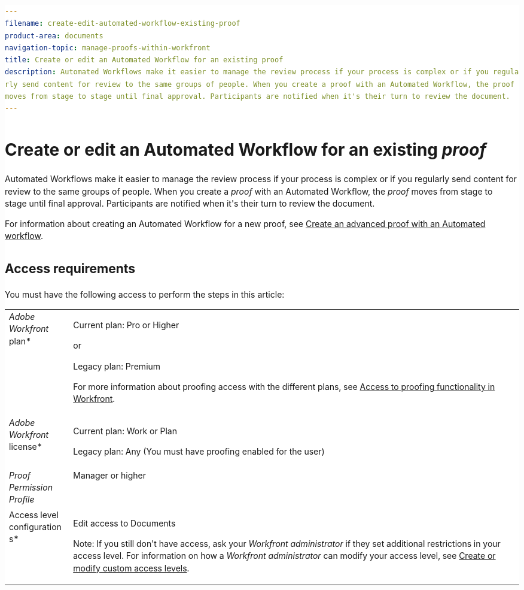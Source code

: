 ```yaml
---
filename: create-edit-automated-workflow-existing-proof
product-area: documents
navigation-topic: manage-proofs-within-workfront
title: Create or edit an Automated Workflow for an existing proof
description: Automated Workflows make it easier to manage the review process if your process is complex or if you regularly send content for review to the same groups of people. When you create a proof with an Automated Workflow, the proof moves from stage to stage until final approval. Participants are notified when it's their turn to review the document.
---
```


# Create or edit an Automated Workflow for an existing *proof*

Automated Workflows make it easier to manage the review process if your process is complex or if you regularly send content for review to the same groups of people.&nbsp;When you create a *proof* with an Automated Workflow, the *proof* moves from stage to stage&nbsp;until final approval. Participants are notified when it's their turn to review the document.

For information about creating an Automated Workflow for a new proof, see [Create an advanced proof with an Automated workflow](../../../review-and-approve-work/proofing/creating-proofs-within-workfront/create-automated-proof-workflow.md).

## Access requirements

You must have the following access to perform the steps in this article:

<table cellspacing="0"> 
 <col> 
 <col> 
 <tbody> 
  <tr> 
   <td role="rowheader"><em>Adobe Workfront</em> plan*</td> 
   <td> <p>Current plan: Pro or Higher</p> <p>or</p> <p>Legacy plan: Premium</p> <p>For more information about proofing access with the different plans, see <a href="../../../administration-and-setup/manage-workfront/configure-proofing/access-to-proofing-functionality.md" class="MCXref xref">Access to proofing functionality in Workfront</a>.</p> </td> 
  </tr> 
  <tr> 
   <td role="rowheader"><em>Adobe Workfront</em> license*</td> 
   <td> <p>Current plan: Work or Plan</p> <p>Legacy plan: Any (You must have proofing enabled for the user)</p> </td> 
  </tr> 
  <tr> 
   <td role="rowheader"><em>Proof Permission Profile</em> </td> 
   <td>Manager or higher</td> 
  </tr> 
  <tr> 
   <td role="rowheader">Access level configurations*</td> 
   <td> <p>Edit access to Documents</p> <p>Note: If you still don't have access, ask your <em>Workfront administrator</em> if they set additional restrictions in your access level. For information on how a <em>Workfront administrator</em> can modify your access level, see <a href="../../../administration-and-setup/add-users/configure-and-grant-access/create-modify-access-levels.md" class="MCXref xref">Create or modify custom access levels</a>.</p> </td> 
  </tr> 
 </tbody> 
</table>
